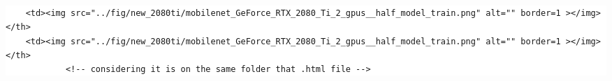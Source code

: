         <td><img src="../fig/new_2080ti/mobilenet_GeForce_RTX_2080_Ti_2_gpus__half_model_train.png" alt="" border=1 ></img></th>
        <td><img src="../fig/new_2080ti/mobilenet_GeForce_RTX_2080_Ti_2_gpus__half_model_train.png" alt="" border=1 ></img></th>
                <!-- considering it is on the same folder that .html file -->